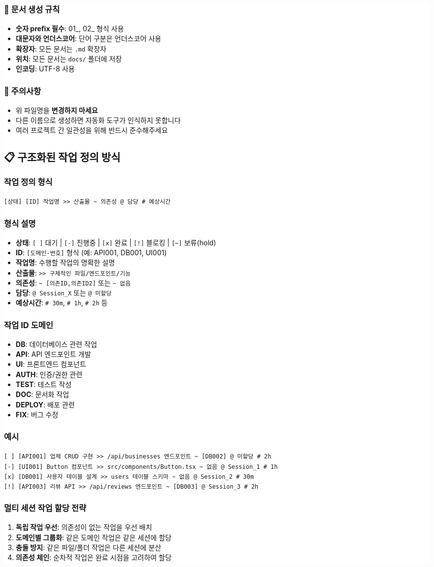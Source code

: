 ### 📝 문서 생성 규칙
- **숫자 prefix 필수**: 01_, 02_ 형식 사용
- **대문자와 언더스코어**: 단어 구분은 언더스코어 사용
- **확장자**: 모든 문서는 `.md` 확장자
- **위치**: 모든 문서는 `docs/` 폴더에 저장
- **인코딩**: UTF-8 사용

### 🚨 주의사항
- 위 파일명을 **변경하지 마세요**
- 다른 이름으로 생성하면 자동화 도구가 인식하지 못합니다
- 여러 프로젝트 간 일관성을 위해 반드시 준수해주세요

## 📋 구조화된 작업 정의 방식

### 작업 정의 형식
```
[상태] [ID] 작업명 >> 산출물 ~ 의존성 @ 담당 # 예상시간
```

### 형식 설명
- **상태**: `[ ]` 대기 | `[-]` 진행중 | `[x]` 완료 | `[!]` 블로킹 | `[~]` 보류(hold)
- **ID**: `[도메인-번호]` 형식 (예: API001, DB001, UI001)
- **작업명**: 수행할 작업의 명확한 설명
- **산출물**: `>> 구체적인 파일/엔드포인트/기능`
- **의존성**: `~ [의존ID,의존ID2]` 또는 `~ 없음`
- **담당**: `@ Session_X` 또는 `@ 미할당`
- **예상시간**: `# 30m`, `# 1h`, `# 2h` 등

### 작업 ID 도메인
- **DB**: 데이터베이스 관련 작업
- **API**: API 엔드포인트 개발
- **UI**: 프론트엔드 컴포넌트
- **AUTH**: 인증/권한 관련
- **TEST**: 테스트 작성
- **DOC**: 문서화 작업
- **DEPLOY**: 배포 관련
- **FIX**: 버그 수정

### 예시
```
[ ] [API001] 업체 CRUD 구현 >> /api/businesses 엔드포인트 ~ [DB002] @ 미할당 # 2h
[-] [UI001] Button 컴포넌트 >> src/components/Button.tsx ~ 없음 @ Session_1 # 1h
[x] [DB001] 사용자 테이블 설계 >> users 테이블 스키마 ~ 없음 @ Session_2 # 30m
[!] [API003] 리뷰 API >> /api/reviews 엔드포인트 ~ [DB003] @ Session_3 # 2h
```

### 멀티 세션 작업 할당 전략
1. **독립 작업 우선**: 의존성이 없는 작업을 우선 배치
2. **도메인별 그룹화**: 같은 도메인 작업은 같은 세션에 할당
3. **충돌 방지**: 같은 파일/폴더 작업은 다른 세션에 분산
4. **의존성 체인**: 순차적 작업은 완료 시점을 고려하여 할당
